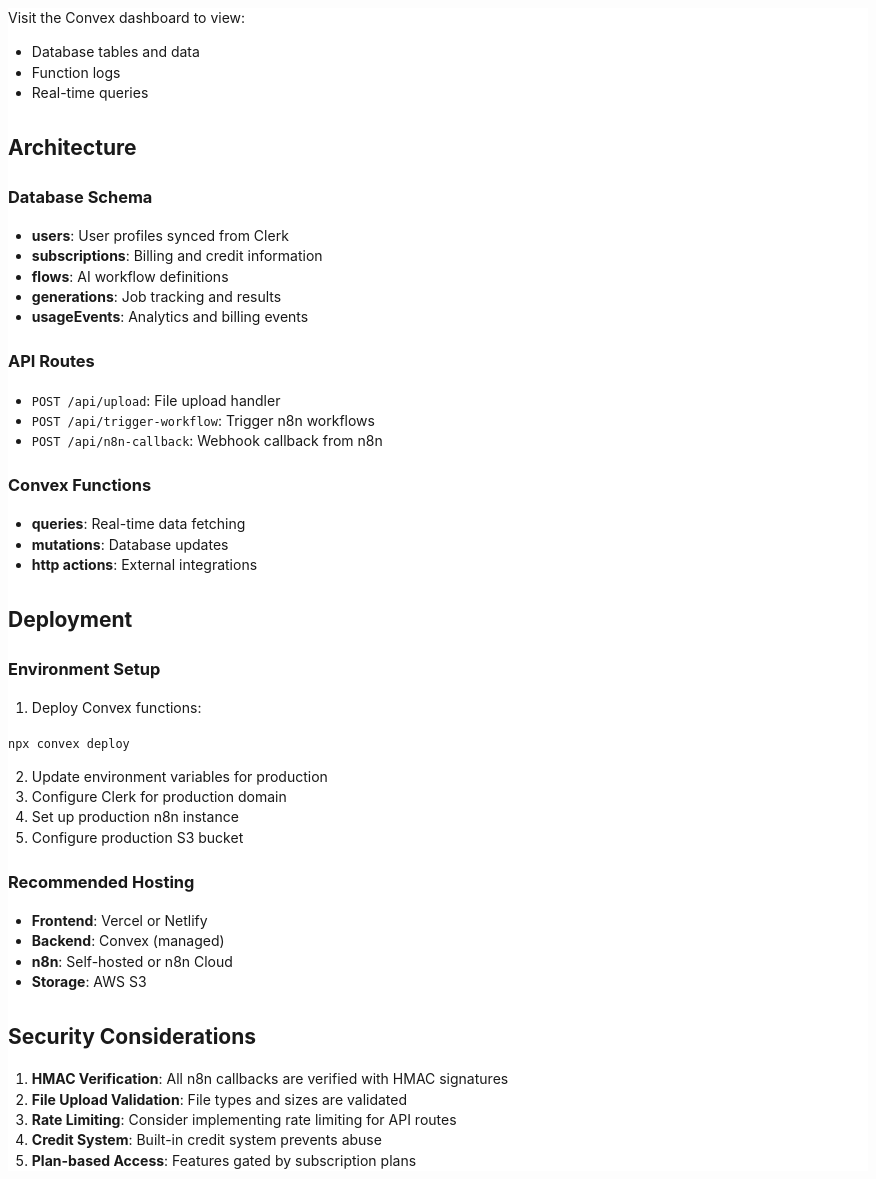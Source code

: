 Visit the Convex dashboard to view:
- Database tables and data
- Function logs
- Real-time queries

## Architecture

### Database Schema

- **users**: User profiles synced from Clerk
- **subscriptions**: Billing and credit information
- **flows**: AI workflow definitions
- **generations**: Job tracking and results
- **usageEvents**: Analytics and billing events

### API Routes

- `POST /api/upload`: File upload handler
- `POST /api/trigger-workflow`: Trigger n8n workflows
- `POST /api/n8n-callback`: Webhook callback from n8n

### Convex Functions

- **queries**: Real-time data fetching
- **mutations**: Database updates
- **http actions**: External integrations

## Deployment

### Environment Setup

1. Deploy Convex functions:
```bash
npx convex deploy
```

2. Update environment variables for production
3. Configure Clerk for production domain
4. Set up production n8n instance
5. Configure production S3 bucket

### Recommended Hosting

- **Frontend**: Vercel or Netlify
- **Backend**: Convex (managed)
- **n8n**: Self-hosted or n8n Cloud
- **Storage**: AWS S3

## Security Considerations

1. **HMAC Verification**: All n8n callbacks are verified with HMAC signatures
2. **File Upload Validation**: File types and sizes are validated
3. **Rate Limiting**: Consider implementing rate limiting for API routes
4. **Credit System**: Built-in credit system prevents abuse
5. **Plan-based Access**: Features gated by subscription plans
